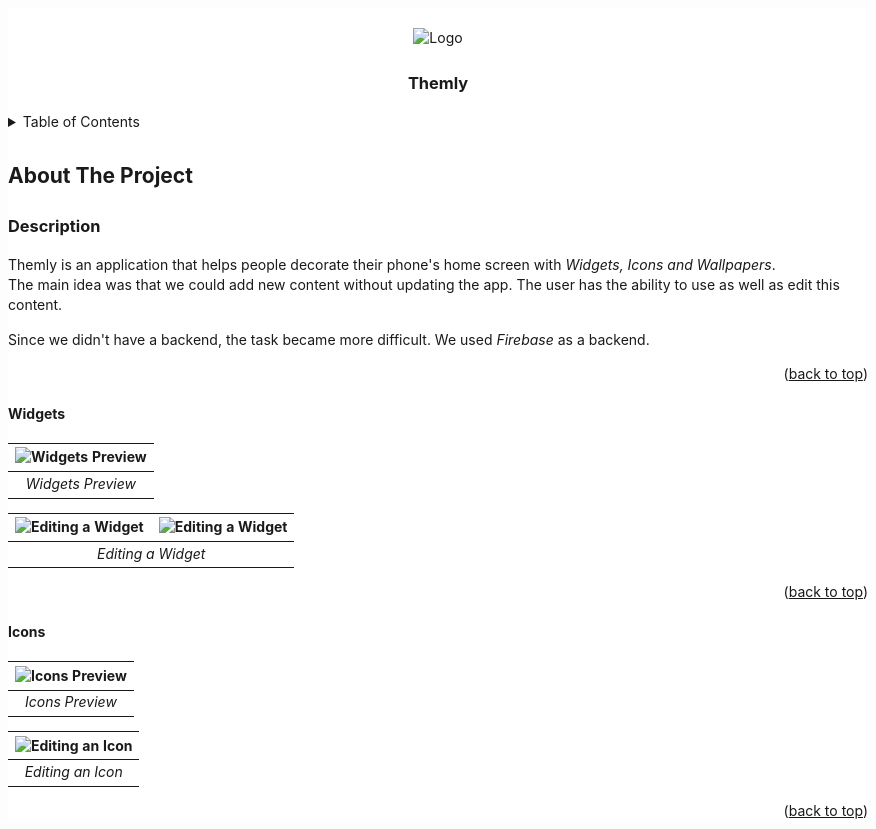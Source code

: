 <a name="readme-top"></a>




<br />
<div align="center">
  <img title="App Icon" src="/Resources/Images/app-icon.JPG" alt="Logo" height="200" width="355">
  <h3 align="center">Themly</h3>
</div>




<details><summary>Table of Contents</summary></details>




## About The Project


### Description

Themly is an application that helps people decorate their phone's home screen with *Widgets, Icons and Wallpapers*.  
The main idea was that we could add new content without updating the app. The user has the ability to use as well as edit this content.

Since we didn't have a backend, the task became more difficult. We used *Firebase* as a backend.

<p align="right">(<a href="#readme-top">back to top</a>)</p>

#### Widgets

| <img title="Widgets Preview" src="/Resources/GIF/widgets-preview.gif" width="200"/> |
|:--:|
| *Widgets Preview* |

| <img title="Editing a Widget" src="/Resources/GIF/widgets-edit-0.gif" width="200"/> &nbsp;&nbsp; <img title="Editing a Widget" src="/Resources/GIF/widgets-edit-1.gif" width="200"/> |
|:--:|
| *Editing a Widget* |

<p align="right">(<a href="#readme-top">back to top</a>)</p>

#### Icons

| <img title="Icons Preview" src="/Resources/GIF/icons-preview.gif" width="200"/> |
|:--:|
| *Icons Preview* |

| <img title="Editing an Icon" src="/Resources/GIF/icons-edit.gif" width="200"/> |
|:--:|
| *Editing an Icon* |

<p align="right">(<a href="#readme-top">back to top</a>)</p>
